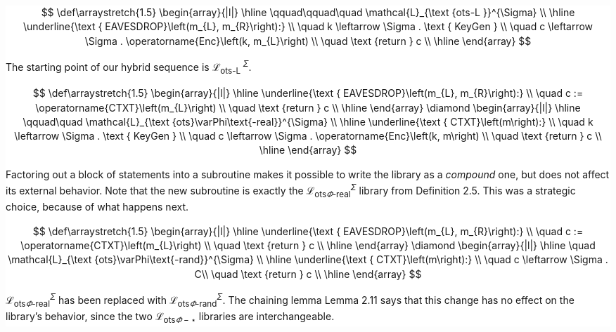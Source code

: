 $$
\def\arraystretch{1.5} 
\begin{array}{|l|} \hline
\qquad\qquad\quad \mathcal{L}_{\text {ots-L }}^{\Sigma} \\ \hline
\underline{\text { EAVESDROP}\left(m_{L}, m_{R}\right):} \\
\quad k \leftarrow \Sigma . \text { KeyGen } \\
\quad c \leftarrow \Sigma . \operatorname{Enc}\left(k, m_{L}\right) \\
\quad \text {return } c \\ \hline
\end{array}
$$

The starting point of our hybrid sequence is $\mathcal{L}_{\text {ots-L }}^{\Sigma}$.

$$
\def\arraystretch{1.5} 
\begin{array}{|l|} \hline
\underline{\text { EAVESDROP}\left(m_{L}, m_{R}\right):} \\
\quad c := \operatorname{CTXT}\left(m_{L}\right) \\
\quad \text {return } c \\ \hline
\end{array}
\diamond
\begin{array}{|l|} \hline
\qquad\quad \mathcal{L}_{\text {ots}\varPhi\text{-real}}^{\Sigma} \\ \hline
\underline{\text { CTXT}\left(m\right):} \\
\quad k \leftarrow \Sigma . \text { KeyGen } \\
\quad c \leftarrow \Sigma . \operatorname{Enc}\left(k, m\right) \\
\quad \text {return } c \\ \hline
\end{array}
$$

Factoring out a block of statements into a subroutine makes it possible to write the library as a *compound* one, but does not affect its external behavior. Note that the new subroutine is exactly the $\mathcal{L}_{\text {ots}\varPhi\text{-real}}^{\Sigma}$ library from Definition 2.5. This was a strategic choice, because of what happens next.

$$
\def\arraystretch{1.5} 
\begin{array}{|l|} \hline
\underline{\text { EAVESDROP}\left(m_{L}, m_{R}\right):} \\
\quad c := \operatorname{CTXT}\left(m_{L}\right) \\
\quad \text {return } c \\ \hline
\end{array}
\diamond
\begin{array}{|l|} \hline
\quad \mathcal{L}_{\text {ots}\varPhi\text{-rand}}^{\Sigma} \\ \hline
\underline{\text { CTXT}\left(m\right):} \\
\quad c \leftarrow \Sigma . C\\
\quad \text {return } c \\ \hline
\end{array}
$$

$\mathcal{L}_{\text {ots}\varPhi\text{-real}}^{\Sigma}$ has been replaced with $\mathcal{L}_{\text {ots}\varPhi\text{-rand}}^{\Sigma}$. The chaining lemma Lemma 2.11 says that this change has no effect on the library’s behavior, since the two $\mathcal{L}_{\text {ots}\varPhi-\star}$ libraries are interchangeable.
